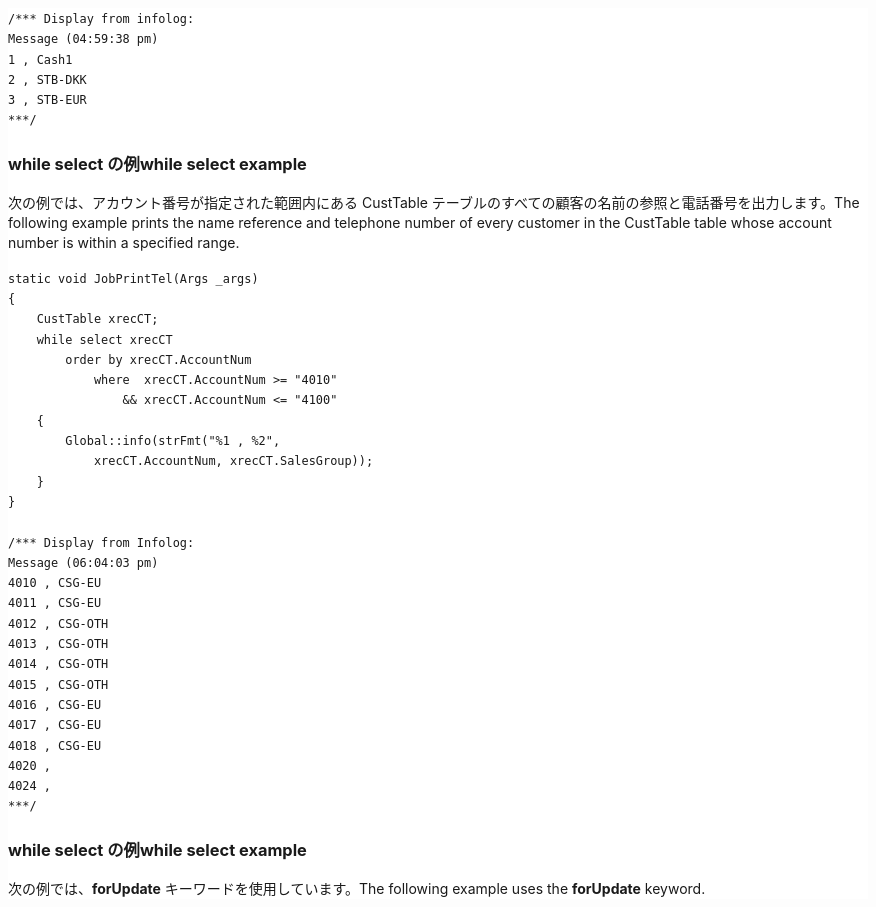     /*** Display from infolog:
    Message (04:59:38 pm)
    1 , Cash1
    2 , STB-DKK
    3 , STB-EUR
    ***/

### <a name="while-select-example"></a><span data-ttu-id="1c93f-325">while select の例</span><span class="sxs-lookup"><span data-stu-id="1c93f-325">while select example</span></span>

<span data-ttu-id="1c93f-326">次の例では、アカウント番号が指定された範囲内にある CustTable テーブルのすべての顧客の名前の参照と電話番号を出力します。</span><span class="sxs-lookup"><span data-stu-id="1c93f-326">The following example prints the name reference and telephone number of every customer in the CustTable table whose account number is within a specified range.</span></span>

    static void JobPrintTel(Args _args)
    {
        CustTable xrecCT;
        while select xrecCT
            order by xrecCT.AccountNum
                where  xrecCT.AccountNum >= "4010"
                    && xrecCT.AccountNum <= "4100"
        {
            Global::info(strFmt("%1 , %2",
                xrecCT.AccountNum, xrecCT.SalesGroup));
        }
    }

    /*** Display from Infolog:
    Message (06:04:03 pm)
    4010 , CSG-EU
    4011 , CSG-EU
    4012 , CSG-OTH
    4013 , CSG-OTH
    4014 , CSG-OTH
    4015 , CSG-OTH
    4016 , CSG-EU
    4017 , CSG-EU
    4018 , CSG-EU
    4020 , 
    4024 , 
    ***/

### <a name="while-select-example"></a><span data-ttu-id="1c93f-327">while select の例</span><span class="sxs-lookup"><span data-stu-id="1c93f-327">while select example</span></span>

<span data-ttu-id="1c93f-328">次の例では、**forUpdate** キーワードを使用しています。</span><span class="sxs-lookup"><span data-stu-id="1c93f-328">The following example uses the **forUpdate** keyword.</span></span>
